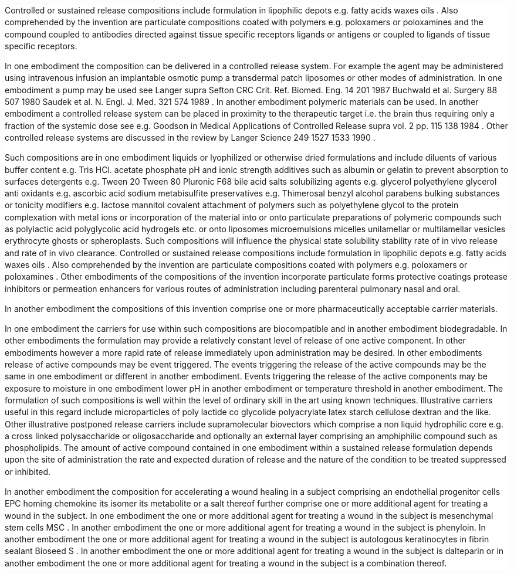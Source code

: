 
Controlled or sustained release compositions include formulation in lipophilic depots e.g. fatty acids waxes oils . Also comprehended by the invention are particulate compositions coated with polymers e.g. poloxamers or poloxamines and the compound coupled to antibodies directed against tissue specific receptors ligands or antigens or coupled to ligands of tissue specific receptors.

In one embodiment the composition can be delivered in a controlled release system. For example the agent may be administered using intravenous infusion an implantable osmotic pump a transdermal patch liposomes or other modes of administration. In one embodiment a pump may be used see Langer supra Sefton CRC Crit. Ref. Biomed. Eng. 14 201 1987 Buchwald et al. Surgery 88 507 1980 Saudek et al. N. Engl. J. Med. 321 574 1989 . In another embodiment polymeric materials can be used. In another embodiment a controlled release system can be placed in proximity to the therapeutic target i.e. the brain thus requiring only a fraction of the systemic dose see e.g. Goodson in Medical Applications of Controlled Release supra vol. 2 pp. 115 138 1984 . Other controlled release systems are discussed in the review by Langer Science 249 1527 1533 1990 .

Such compositions are in one embodiment liquids or lyophilized or otherwise dried formulations and include diluents of various buffer content e.g. Tris HCl. acetate phosphate pH and ionic strength additives such as albumin or gelatin to prevent absorption to surfaces detergents e.g. Tween 20 Tween 80 Pluronic F68 bile acid salts solubilizing agents e.g. glycerol polyethylene glycerol anti oxidants e.g. ascorbic acid sodium metabisulfite preservatives e.g. Thimerosal benzyl alcohol parabens bulking substances or tonicity modifiers e.g. lactose mannitol covalent attachment of polymers such as polyethylene glycol to the protein complexation with metal ions or incorporation of the material into or onto particulate preparations of polymeric compounds such as polylactic acid polyglycolic acid hydrogels etc. or onto liposomes microemulsions micelles unilamellar or multilamellar vesicles erythrocyte ghosts or spheroplasts. Such compositions will influence the physical state solubility stability rate of in vivo release and rate of in vivo clearance. Controlled or sustained release compositions include formulation in lipophilic depots e.g. fatty acids waxes oils . Also comprehended by the invention are particulate compositions coated with polymers e.g. poloxamers or poloxamines . Other embodiments of the compositions of the invention incorporate particulate forms protective coatings protease inhibitors or permeation enhancers for various routes of administration including parenteral pulmonary nasal and oral.

In another embodiment the compositions of this invention comprise one or more pharmaceutically acceptable carrier materials.

In one embodiment the carriers for use within such compositions are biocompatible and in another embodiment biodegradable. In other embodiments the formulation may provide a relatively constant level of release of one active component. In other embodiments however a more rapid rate of release immediately upon administration may be desired. In other embodiments release of active compounds may be event triggered. The events triggering the release of the active compounds may be the same in one embodiment or different in another embodiment. Events triggering the release of the active components may be exposure to moisture in one embodiment lower pH in another embodiment or temperature threshold in another embodiment. The formulation of such compositions is well within the level of ordinary skill in the art using known techniques. Illustrative carriers useful in this regard include microparticles of poly lactide co glycolide polyacrylate latex starch cellulose dextran and the like. Other illustrative postponed release carriers include supramolecular biovectors which comprise a non liquid hydrophilic core e.g. a cross linked polysaccharide or oligosaccharide and optionally an external layer comprising an amphiphilic compound such as phospholipids. The amount of active compound contained in one embodiment within a sustained release formulation depends upon the site of administration the rate and expected duration of release and the nature of the condition to be treated suppressed or inhibited.

In another embodiment the composition for accelerating a wound healing in a subject comprising an endothelial progenitor cells EPC homing chemokine its isomer its metabolite or a salt thereof further comprise one or more additional agent for treating a wound in the subject. In one embodiment the one or more additional agent for treating a wound in the subject is mesenchymal stem cells MSC . In another embodiment the one or more additional agent for treating a wound in the subject is phenyloin. In another embodiment the one or more additional agent for treating a wound in the subject is autologous keratinocytes in fibrin sealant Bioseed S . In another embodiment the one or more additional agent for treating a wound in the subject is dalteparin or in another embodiment the one or more additional agent for treating a wound in the subject is a combination thereof.
